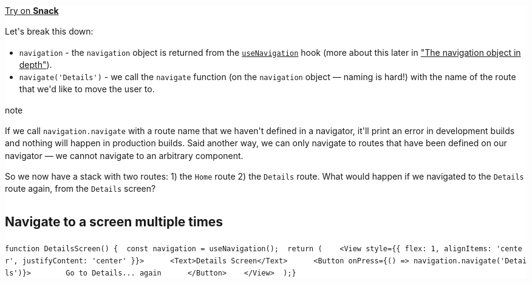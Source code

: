 [Try on **Snack**](https://snack.expo.dev/?name=Navigating+to+a+new+screen&code=import+*+as+React+from+%27react%27%3B%0Aimport+%7B+View%2C+Text+%7D+from+%27react-native%27%3B%0Aimport+%7B%0A++createStaticNavigation%2C%0A++useNavigation%2C%0A%7D+from+%27%40react-navigation%2Fnative%27%3B%0Aimport+%7B+createNativeStackNavigator+%7D+from+%27%40react-navigation%2Fnative-stack%27%3B%0Aimport+%7B+Button+%7D+from+%27%40react-navigation%2Felements%27%3B%0A%0Afunction+HomeScreen%28%29+%7B%0A++const+navigation+%3D+useNavigation%28%29%3B%0A%0A++return+%28%0A++++%3CView+style%3D%7B%7B+flex%3A+1%2C+alignItems%3A+%27center%27%2C+justifyContent%3A+%27center%27+%7D%7D%3E%0A++++++%3CText%3EHome+Screen%3C%2FText%3E%0A++++++%3CButton+onPress%3D%7B%28%29+%3D%3E+navigation.navigate%28%27Details%27%29%7D%3E%0A++++++++Go+to+Details%0A++++++%3C%2FButton%3E%0A++++%3C%2FView%3E%0A++%29%3B%0A%7D%0A%0A%2F%2F+...+other+code+from+the+previous+section%0A%0Afunction+DetailsScreen%28%29+%7B%0A++return+%28%0A++++%3CView+style%3D%7B%7B+flex%3A+1%2C+alignItems%3A+%27center%27%2C+justifyContent%3A+%27center%27+%7D%7D%3E%0A++++++%3CText%3EDetails+Screen%3C%2FText%3E%0A++++%3C%2FView%3E%0A++%29%3B%0A%7D%0A%0Aconst+RootStack+%3D+createNativeStackNavigator%28%7B%0A++initialRouteName%3A+%27Home%27%2C%0A++screens%3A+%7B%0A++++Home%3A+HomeScreen%2C%0A++++Details%3A+DetailsScreen%2C%0A++%7D%2C%0A%7D%29%3B%0A%0Aconst+Navigation+%3D+createStaticNavigation%28RootStack%29%3B%0A%0Aexport+default+function+App%28%29+%7B%0A++return+%3CNavigation+%2F%3E%3B%0A%7D%0A&dependencies=%40react-navigation%2Felements%402.2.4%2C%40react-native-masked-view%2Fmasked-view%40*%2C%40react-navigation%2Fnative%407.0.13%2Creact%40*%2Creact-native%40*%2Creact-native-safe-area-context%40*%2C%40react-navigation%2Fnative-stack%407.1.14%2Creact-native-screens%40*&platform=web&supportedPlatforms=ios%2Candroid%2Cweb&preview=true&hideQueryParams=true) 

Let's break this down:

-   `navigation` - the `navigation` object is returned from the [`useNavigation`](https://reactnavigation.org/docs/use-navigation) hook (more about this later in ["The navigation object in depth"](https://reactnavigation.org/docs/navigation-object)).
-   `navigate('Details')` - we call the `navigate` function (on the `navigation` object — naming is hard!) with the name of the route that we'd like to move the user to.

note

If we call `navigation.navigate` with a route name that we haven't defined in a navigator, it'll print an error in development builds and nothing will happen in production builds. Said another way, we can only navigate to routes that have been defined on our navigator — we cannot navigate to an arbitrary component.

So we now have a stack with two routes: 1) the `Home` route 2) the `Details` route. What would happen if we navigated to the `Details` route again, from the `Details` screen?

## Navigate to a screen multiple times[](https://reactnavigation.org/docs/getting-started#navigate-to-a-screen-multiple-times "Direct link to Navigate to a screen multiple times")

```
function DetailsScreen() {  const navigation = useNavigation();  return (    <View style={{ flex: 1, alignItems: 'center', justifyContent: 'center' }}>      <Text>Details Screen</Text>      <Button onPress={() => navigation.navigate('Details')}>        Go to Details... again      </Button>    </View>  );}
```

